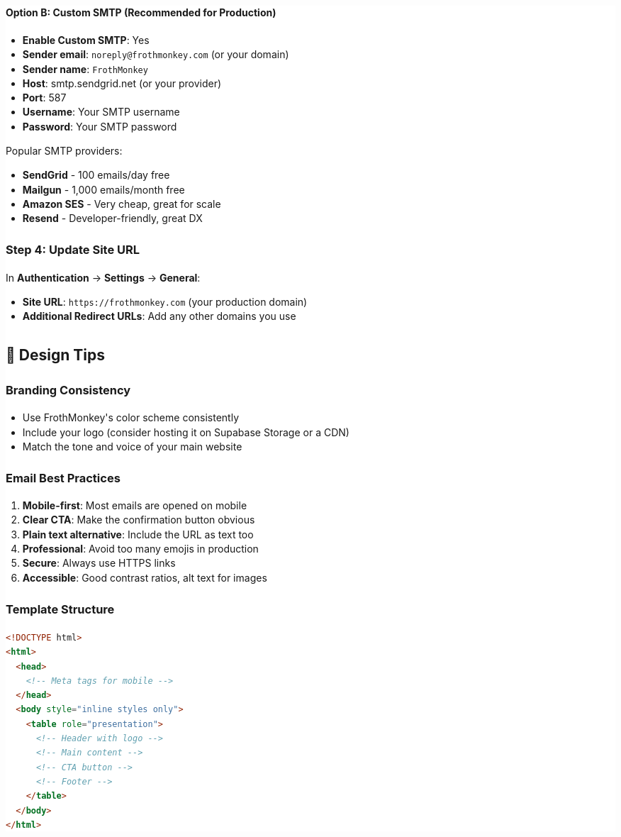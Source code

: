 #### Option B: Custom SMTP (Recommended for Production)
- **Enable Custom SMTP**: Yes
- **Sender email**: `noreply@frothmonkey.com` (or your domain)
- **Sender name**: `FrothMonkey`
- **Host**: smtp.sendgrid.net (or your provider)
- **Port**: 587
- **Username**: Your SMTP username
- **Password**: Your SMTP password

Popular SMTP providers:
- **SendGrid** - 100 emails/day free
- **Mailgun** - 1,000 emails/month free
- **Amazon SES** - Very cheap, great for scale
- **Resend** - Developer-friendly, great DX

### Step 4: Update Site URL

In **Authentication** → **Settings** → **General**:
- **Site URL**: `https://frothmonkey.com` (your production domain)
- **Additional Redirect URLs**: Add any other domains you use

## 🎨 Design Tips

### Branding Consistency
- Use FrothMonkey's color scheme consistently
- Include your logo (consider hosting it on Supabase Storage or a CDN)
- Match the tone and voice of your main website

### Email Best Practices
1. **Mobile-first**: Most emails are opened on mobile
2. **Clear CTA**: Make the confirmation button obvious
3. **Plain text alternative**: Include the URL as text too
4. **Professional**: Avoid too many emojis in production
5. **Secure**: Always use HTTPS links
6. **Accessible**: Good contrast ratios, alt text for images

### Template Structure
```html
<!DOCTYPE html>
<html>
  <head>
    <!-- Meta tags for mobile -->
  </head>
  <body style="inline styles only">
    <table role="presentation">
      <!-- Header with logo -->
      <!-- Main content -->
      <!-- CTA button -->
      <!-- Footer -->
    </table>
  </body>
</html>
```
